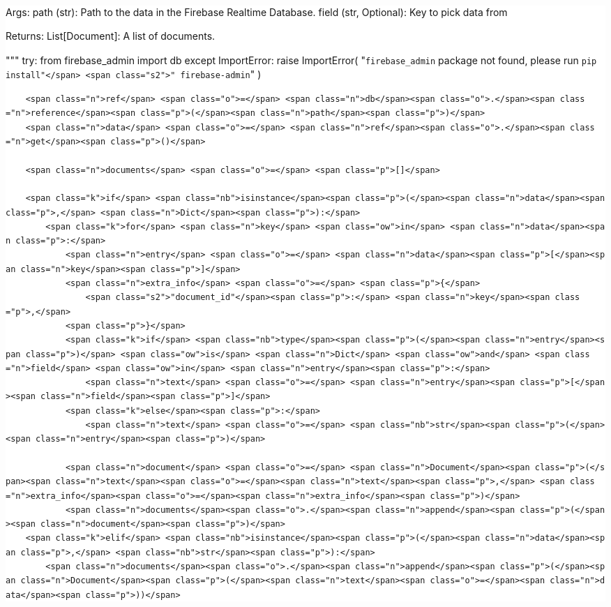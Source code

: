 <span class="sd">        Args:</span>
<span class="sd">            path (str): Path to the data in the Firebase Realtime Database.</span>
<span class="sd">            field (str, Optional): Key to pick data from</span>

<span class="sd">        Returns:</span>
<span class="sd">            List[Document]: A list of documents.</span>

<span class="sd">        """</span>
        <span class="k">try</span><span class="p">:</span>
            <span class="kn">from</span> <span class="nn">firebase_admin</span> <span class="kn">import</span> <span class="n">db</span>
        <span class="k">except</span> <span class="ne">ImportError</span><span class="p">:</span>
            <span class="k">raise</span> <span class="ne">ImportError</span><span class="p">(</span>
                <span class="s2">"`firebase_admin` package not found, please run `pip install"</span>
                <span class="s2">" firebase-admin`"</span>
            <span class="p">)</span>

        <span class="n">ref</span> <span class="o">=</span> <span class="n">db</span><span class="o">.</span><span class="n">reference</span><span class="p">(</span><span class="n">path</span><span class="p">)</span>
        <span class="n">data</span> <span class="o">=</span> <span class="n">ref</span><span class="o">.</span><span class="n">get</span><span class="p">()</span>

        <span class="n">documents</span> <span class="o">=</span> <span class="p">[]</span>

        <span class="k">if</span> <span class="nb">isinstance</span><span class="p">(</span><span class="n">data</span><span class="p">,</span> <span class="n">Dict</span><span class="p">):</span>
            <span class="k">for</span> <span class="n">key</span> <span class="ow">in</span> <span class="n">data</span><span class="p">:</span>
                <span class="n">entry</span> <span class="o">=</span> <span class="n">data</span><span class="p">[</span><span class="n">key</span><span class="p">]</span>
                <span class="n">extra_info</span> <span class="o">=</span> <span class="p">{</span>
                    <span class="s2">"document_id"</span><span class="p">:</span> <span class="n">key</span><span class="p">,</span>
                <span class="p">}</span>
                <span class="k">if</span> <span class="nb">type</span><span class="p">(</span><span class="n">entry</span><span class="p">)</span> <span class="ow">is</span> <span class="n">Dict</span> <span class="ow">and</span> <span class="n">field</span> <span class="ow">in</span> <span class="n">entry</span><span class="p">:</span>
                    <span class="n">text</span> <span class="o">=</span> <span class="n">entry</span><span class="p">[</span><span class="n">field</span><span class="p">]</span>
                <span class="k">else</span><span class="p">:</span>
                    <span class="n">text</span> <span class="o">=</span> <span class="nb">str</span><span class="p">(</span><span class="n">entry</span><span class="p">)</span>

                <span class="n">document</span> <span class="o">=</span> <span class="n">Document</span><span class="p">(</span><span class="n">text</span><span class="o">=</span><span class="n">text</span><span class="p">,</span> <span class="n">extra_info</span><span class="o">=</span><span class="n">extra_info</span><span class="p">)</span>
                <span class="n">documents</span><span class="o">.</span><span class="n">append</span><span class="p">(</span><span class="n">document</span><span class="p">)</span>
        <span class="k">elif</span> <span class="nb">isinstance</span><span class="p">(</span><span class="n">data</span><span class="p">,</span> <span class="nb">str</span><span class="p">):</span>
            <span class="n">documents</span><span class="o">.</span><span class="n">append</span><span class="p">(</span><span class="n">Document</span><span class="p">(</span><span class="n">text</span><span class="o">=</span><span class="n">data</span><span class="p">))</span>
